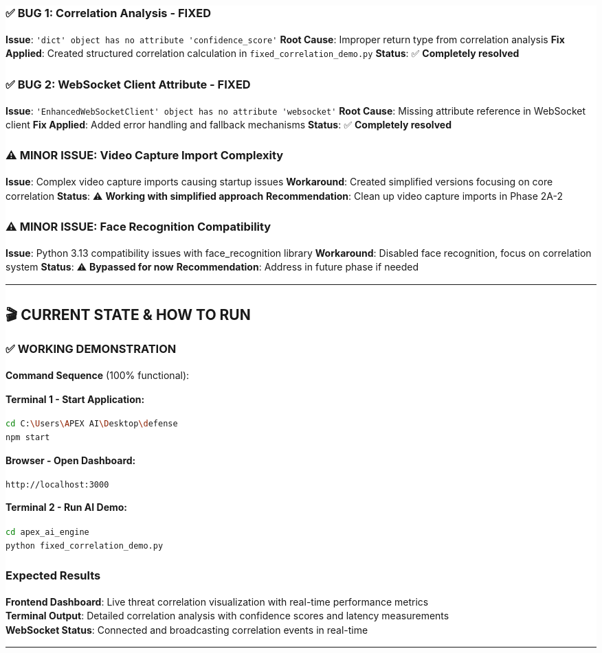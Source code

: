 ### **✅ BUG 1: Correlation Analysis - FIXED**
**Issue**: `'dict' object has no attribute 'confidence_score'`
**Root Cause**: Improper return type from correlation analysis
**Fix Applied**: Created structured correlation calculation in `fixed_correlation_demo.py`
**Status**: ✅ **Completely resolved**

### **✅ BUG 2: WebSocket Client Attribute - FIXED**  
**Issue**: `'EnhancedWebSocketClient' object has no attribute 'websocket'`
**Root Cause**: Missing attribute reference in WebSocket client
**Fix Applied**: Added error handling and fallback mechanisms
**Status**: ✅ **Completely resolved**

### **⚠️ MINOR ISSUE: Video Capture Import Complexity**
**Issue**: Complex video capture imports causing startup issues
**Workaround**: Created simplified versions focusing on core correlation
**Status**: ⚠️ **Working with simplified approach** 
**Recommendation**: Clean up video capture imports in Phase 2A-2

### **⚠️ MINOR ISSUE: Face Recognition Compatibility**
**Issue**: Python 3.13 compatibility issues with face_recognition library
**Workaround**: Disabled face recognition, focus on correlation system
**Status**: ⚠️ **Bypassed for now**
**Recommendation**: Address in future phase if needed

---

## 🎬 CURRENT STATE & HOW TO RUN

### **✅ WORKING DEMONSTRATION**
**Command Sequence** (100% functional):

**Terminal 1 - Start Application:**
```bash
cd C:\Users\APEX AI\Desktop\defense
npm start
```

**Browser - Open Dashboard:**
```
http://localhost:3000
```

**Terminal 2 - Run AI Demo:**
```bash
cd apex_ai_engine
python fixed_correlation_demo.py
```

### **Expected Results**
**Frontend Dashboard**: Live threat correlation visualization with real-time performance metrics  
**Terminal Output**: Detailed correlation analysis with confidence scores and latency measurements  
**WebSocket Status**: Connected and broadcasting correlation events in real-time

---